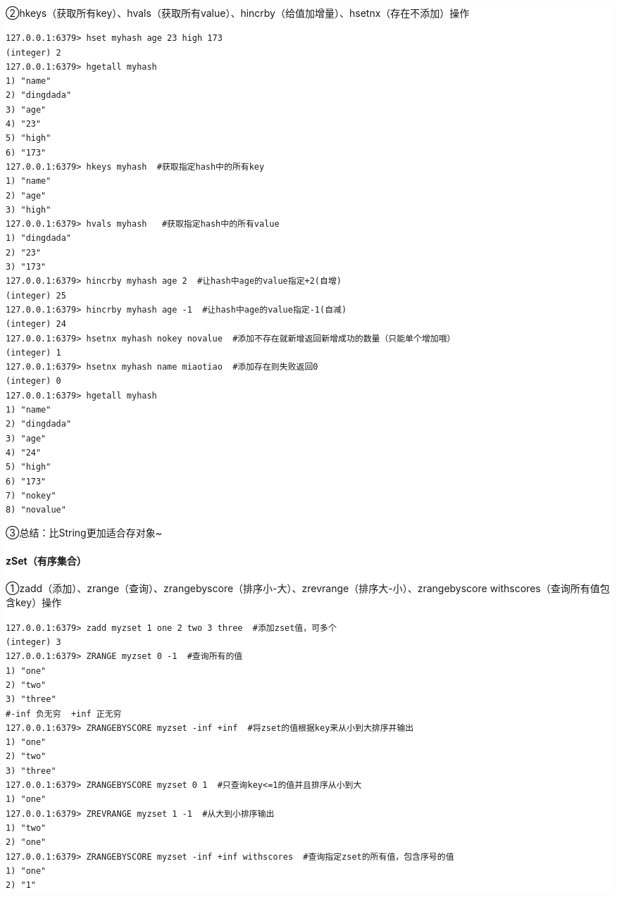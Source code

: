 ②hkeys（获取所有key）、hvals（获取所有value）、hincrby（给值加增量）、hsetnx（存在不添加）操作

```
127.0.0.1:6379> hset myhash age 23 high 173
(integer) 2
127.0.0.1:6379> hgetall myhash
1) "name"
2) "dingdada"
3) "age"
4) "23"
5) "high"
6) "173"
127.0.0.1:6379> hkeys myhash  #获取指定hash中的所有key
1) "name"
2) "age"
3) "high"
127.0.0.1:6379> hvals myhash   #获取指定hash中的所有value
1) "dingdada"
2) "23"
3) "173"
127.0.0.1:6379> hincrby myhash age 2  #让hash中age的value指定+2(自增)
(integer) 25
127.0.0.1:6379> hincrby myhash age -1  #让hash中age的value指定-1(自减)
(integer) 24
127.0.0.1:6379> hsetnx myhash nokey novalue  #添加不存在就新增返回新增成功的数量（只能单个增加哦）
(integer) 1 
127.0.0.1:6379> hsetnx myhash name miaotiao  #添加存在则失败返回0
(integer) 0
127.0.0.1:6379> hgetall myhash
1) "name"
2) "dingdada"
3) "age"
4) "24"
5) "high"
6) "173"
7) "nokey"
8) "novalue"

```

③总结：比String更加适合存对象~

#### **zSet**（有序集合）

①zadd（添加）、zrange（查询）、zrangebyscore（排序小-大）、zrevrange（排序大-小）、zrangebyscore withscores（查询所有值包含key）操作

```
127.0.0.1:6379> zadd myzset 1 one 2 two 3 three  #添加zset值，可多个
(integer) 3
127.0.0.1:6379> ZRANGE myzset 0 -1  #查询所有的值
1) "one"
2) "two"
3) "three"
#-inf 负无穷  +inf 正无穷
127.0.0.1:6379> ZRANGEBYSCORE myzset -inf +inf  #将zset的值根据key来从小到大排序并输出
1) "one"
2) "two"
3) "three"
127.0.0.1:6379> ZRANGEBYSCORE myzset 0 1  #只查询key<=1的值并且排序从小到大
1) "one"
127.0.0.1:6379> ZREVRANGE myzset 1 -1  #从大到小排序输出
1) "two"
2) "one"
127.0.0.1:6379> ZRANGEBYSCORE myzset -inf +inf withscores  #查询指定zset的所有值，包含序号的值
1) "one"
2) "1"
```